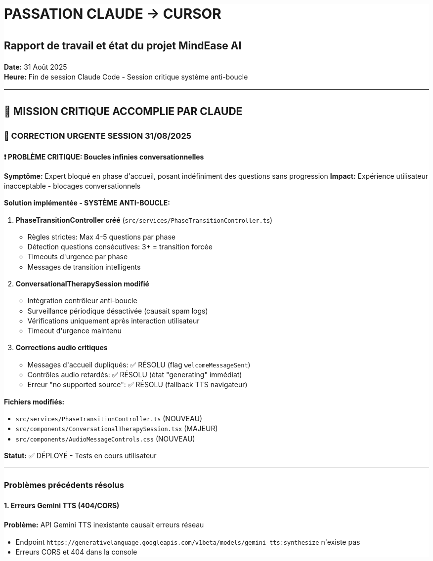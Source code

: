 # PASSATION CLAUDE → CURSOR
## Rapport de travail et état du projet MindEase AI
**Date:** 31 Août 2025  
**Heure:** Fin de session Claude Code - Session critique système anti-boucle

---

## 🎯 MISSION CRITIQUE ACCOMPLIE PAR CLAUDE

### 🚨 CORRECTION URGENTE SESSION 31/08/2025

#### ❗ **PROBLÈME CRITIQUE: Boucles infinies conversationnelles**
**Symptôme:** Expert bloqué en phase d'accueil, posant indéfiniment des questions sans progression
**Impact:** Expérience utilisateur inacceptable - blocages conversationnels

**Solution implémentée - SYSTÈME ANTI-BOUCLE:**

1. **PhaseTransitionController créé** (`src/services/PhaseTransitionController.ts`)
   - Règles strictes: Max 4-5 questions par phase
   - Détection questions consécutives: 3+ = transition forcée
   - Timeouts d'urgence par phase
   - Messages de transition intelligents

2. **ConversationalTherapySession modifié**
   - Intégration contrôleur anti-boucle
   - Surveillance périodique désactivée (causait spam logs)
   - Vérifications uniquement après interaction utilisateur
   - Timeout d'urgence maintenu

3. **Corrections audio critiques**
   - Messages d'accueil dupliqués: ✅ RÉSOLU (flag `welcomeMessageSent`)
   - Contrôles audio retardés: ✅ RÉSOLU (état "generating" immédiat)
   - Erreur "no supported source": ✅ RÉSOLU (fallback TTS navigateur)

**Fichiers modifiés:**
- `src/services/PhaseTransitionController.ts` (NOUVEAU)
- `src/components/ConversationalTherapySession.tsx` (MAJEUR)
- `src/components/AudioMessageControls.css` (NOUVEAU)

**Statut:** ✅ DÉPLOYÉ - Tests en cours utilisateur

---

### Problèmes précédents résolus

#### 1. **Erreurs Gemini TTS (404/CORS)**
**Problème:** API Gemini TTS inexistante causait erreurs réseau
- Endpoint `https://generativelanguage.googleapis.com/v1beta/models/gemini-tts:synthesize` n'existe pas
- Erreurs CORS et 404 dans la console
